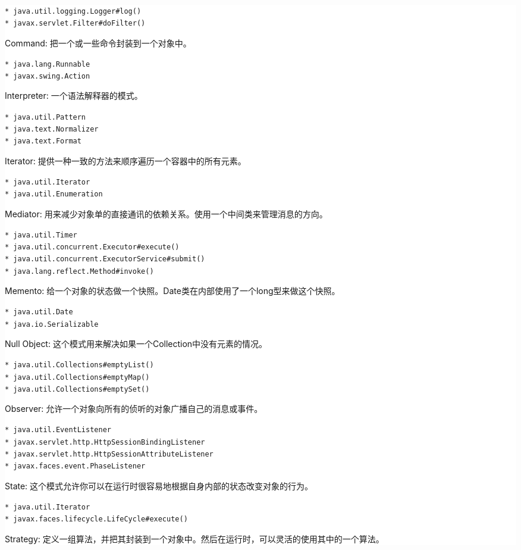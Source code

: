     * java.util.logging.Logger#log()
    * javax.servlet.Filter#doFilter()

Command:
把一个或一些命令封装到一个对象中。

    * java.lang.Runnable
    * javax.swing.Action

Interpreter:
一个语法解释器的模式。

    * java.util.Pattern
    * java.text.Normalizer
    * java.text.Format

Iterator:
提供一种一致的方法来顺序遍历一个容器中的所有元素。

    * java.util.Iterator
    * java.util.Enumeration

Mediator:
用来减少对象单的直接通讯的依赖关系。使用一个中间类来管理消息的方向。

    * java.util.Timer
    * java.util.concurrent.Executor#execute()
    * java.util.concurrent.ExecutorService#submit()
    * java.lang.reflect.Method#invoke()

Memento:
给一个对象的状态做一个快照。Date类在内部使用了一个long型来做这个快照。

    * java.util.Date
    * java.io.Serializable

Null Object:
这个模式用来解决如果一个Collection中没有元素的情况。

    * java.util.Collections#emptyList()
    * java.util.Collections#emptyMap()
    * java.util.Collections#emptySet()

Observer:
允许一个对象向所有的侦听的对象广播自己的消息或事件。

    * java.util.EventListener
    * javax.servlet.http.HttpSessionBindingListener
    * javax.servlet.http.HttpSessionAttributeListener
    * javax.faces.event.PhaseListener

State:
这个模式允许你可以在运行时很容易地根据自身内部的状态改变对象的行为。

    * java.util.Iterator
    * javax.faces.lifecycle.LifeCycle#execute()

Strategy:
定义一组算法，并把其封装到一个对象中。然后在运行时，可以灵活的使用其中的一个算法。
